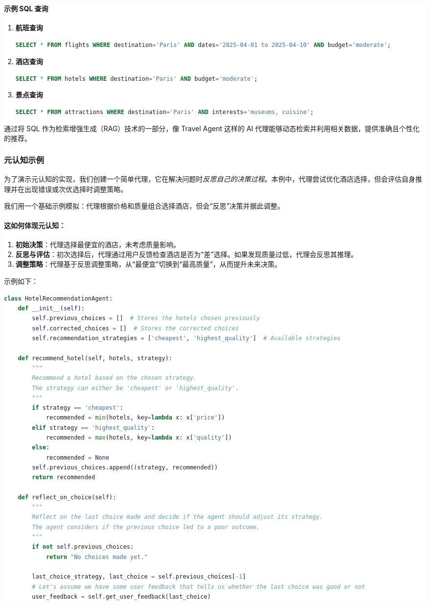 #### 示例 SQL 查询

1. **航班查询**

   ```sql
   SELECT * FROM flights WHERE destination='Paris' AND dates='2025-04-01 to 2025-04-10' AND budget='moderate';
   ```

2. **酒店查询**

   ```sql
   SELECT * FROM hotels WHERE destination='Paris' AND budget='moderate';
   ```

3. **景点查询**

   ```sql
   SELECT * FROM attractions WHERE destination='Paris' AND interests='museums, cuisine';
   ```

通过将 SQL 作为检索增强生成（RAG）技术的一部分，像 Travel Agent 这样的 AI 代理能够动态检索并利用相关数据，提供准确且个性化的推荐。

### 元认知示例

为了演示元认知的实现，我们创建一个简单代理，它在解决问题时*反思自己的决策过程*。本例中，代理尝试优化酒店选择，但会评估自身推理并在出现错误或次优选择时调整策略。

我们用一个基础示例模拟：代理根据价格和质量组合选择酒店，但会“反思”决策并据此调整。

#### 这如何体现元认知：

1. **初始决策**：代理选择最便宜的酒店，未考虑质量影响。
2. **反思与评估**：初次选择后，代理通过用户反馈检查酒店是否为“差”选择。如果发现质量过低，代理会反思其推理。
3. **调整策略**：代理基于反思调整策略，从“最便宜”切换到“最高质量”，从而提升未来决策。

示例如下：

```python
class HotelRecommendationAgent:
    def __init__(self):
        self.previous_choices = []  # Stores the hotels chosen previously
        self.corrected_choices = []  # Stores the corrected choices
        self.recommendation_strategies = ['cheapest', 'highest_quality']  # Available strategies

    def recommend_hotel(self, hotels, strategy):
        """
        Recommend a hotel based on the chosen strategy.
        The strategy can either be 'cheapest' or 'highest_quality'.
        """
        if strategy == 'cheapest':
            recommended = min(hotels, key=lambda x: x['price'])
        elif strategy == 'highest_quality':
            recommended = max(hotels, key=lambda x: x['quality'])
        else:
            recommended = None
        self.previous_choices.append((strategy, recommended))
        return recommended

    def reflect_on_choice(self):
        """
        Reflect on the last choice made and decide if the agent should adjust its strategy.
        The agent considers if the previous choice led to a poor outcome.
        """
        if not self.previous_choices:
            return "No choices made yet."

        last_choice_strategy, last_choice = self.previous_choices[-1]
        # Let's assume we have some user feedback that tells us whether the last choice was good or not
        user_feedback = self.get_user_feedback(last_choice)
```